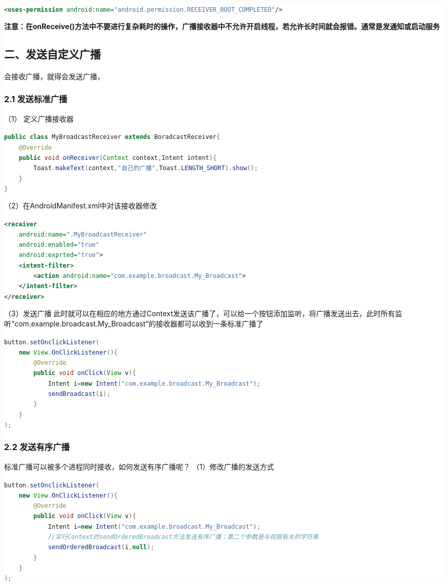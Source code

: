 ```xml
<uses-permission android:name="android.permission.RECEIVER_BOOT_COMPLETED"/>
```

**注意：在onReceive()方法中不要进行复杂耗时的操作，广播接收器中不允许开启线程，若允许长时间就会报错。通常是发通知或启动服务**


## 二、发送自定义广播
会接收广播，就得会发送广播，
### 2.1 发送标准广播
（1） 定义广播接收器

```Java
public class MyBroadcastReceiver extends BoradcastReceiver{
    @Override
    public void onReceiver(Context context,Intent intent){
        Toast.makeText(context,"自己的广播",Toast.LENGTH_SHORT).show();
    }
}
```
（2）在AndroidManifest.xml中对该接收器修改

```xml
<receiver
    android:name=".MyBroadcastReceiver"
    android:enabled="true"
    android:exprted="true">
    <intent-filter>
        <action android:name="com.example.broadcast.My_Broadcast">
    </intent-filter>
</receiver>
```
（3）发送广播
此时就可以在相应的地方通过Context发送该广播了，可以给一个按钮添加监听，将广播发送出去，此时所有监听“com.example.broadcast.My_Broadcast”的接收器都可以收到一条标准广播了

```Java
button.setOnclickListener(
    new View.OnClickListener(){
        @Override
        public void onClick(View v){
            Intent i=new Intent("com.example.broadcast.My_Broadcast");
            sendBroadcast(i);
        }
    }
);
```

### 2.2 发送有序广播
标准广播可以被多个进程同时接收，如何发送有序广播呢？
（1）修改广播的发送方式

```Java
button.setOnclickListener(
    new View.OnClickListener(){
        @Override
        public void onClick(View v){
            Intent i=new Intent("com.example.broadcast.My_Broadcast");
            //实行Context的sendOrderedBroadcast方法发送有序广播；第二个参数是与权限有关的字符串
            sendOrderedBroadcast(i,null);
        }
    }
);
```
